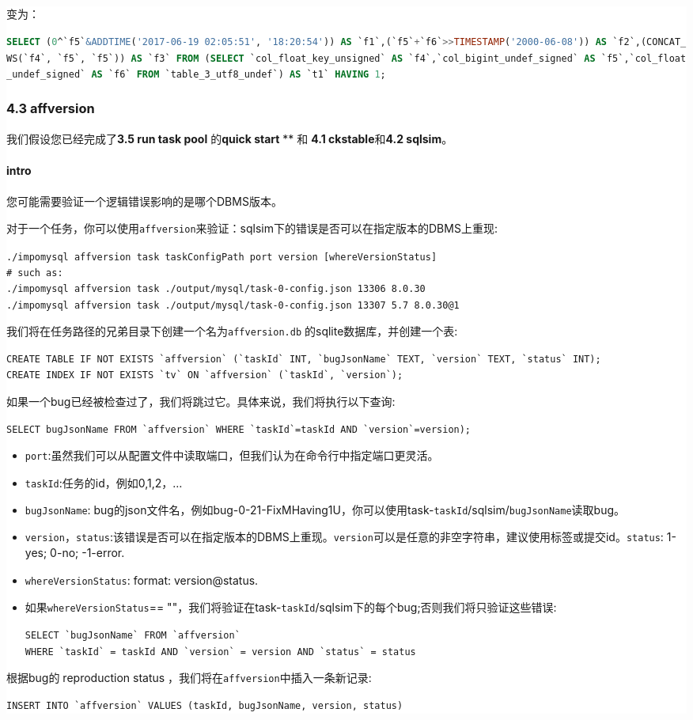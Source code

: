 变为：

```sql
SELECT (0^`f5`&ADDTIME('2017-06-19 02:05:51', '18:20:54')) AS `f1`,(`f5`+`f6`>>TIMESTAMP('2000-06-08')) AS `f2`,(CONCAT_WS(`f4`, `f5`, `f5`)) AS `f3` FROM (SELECT `col_float_key_unsigned` AS `f4`,`col_bigint_undef_signed` AS `f5`,`col_float_undef_signed` AS `f6` FROM `table_3_utf8_undef`) AS `t1` HAVING 1;
```

### 4.3 affversion

我们假设您已经完成了**3.5 run task pool** 的**quick start** ** 和 **4.1 ckstable**和**4.2 sqlsim**。
#### intro

您可能需要验证一个逻辑错误影响的是哪个DBMS版本。

对于一个任务，你可以使用`affversion`来验证：sqlsim下的错误是否可以在指定版本的DBMS上重现:

```shell
./impomysql affversion task taskConfigPath port version [whereVersionStatus]
# such as:
./impomysql affversion task ./output/mysql/task-0-config.json 13306 8.0.30
./impomysql affversion task ./output/mysql/task-0-config.json 13307 5.7 8.0.30@1
```

我们将在任务路径的兄弟目录下创建一个名为`affversion.db` 的sqlite数据库，并创建一个表:

```sqlite
CREATE TABLE IF NOT EXISTS `affversion` (`taskId` INT, `bugJsonName` TEXT, `version` TEXT, `status` INT);
CREATE INDEX IF NOT EXISTS `tv` ON `affversion` (`taskId`, `version`);
```

如果一个bug已经被检查过了，我们将跳过它。具体来说，我们将执行以下查询:

```sqlite
SELECT bugJsonName FROM `affversion` WHERE `taskId`=taskId AND `version`=version);
```

* `port`:虽然我们可以从配置文件中读取端口，但我们认为在命令行中指定端口更灵活。

* `taskId`:任务的id，例如0,1,2，…

* `bugJsonName`: bug的json文件名，例如bug-0-21-FixMHaving1U，你可以使用task-`taskId`/sqlsim/`bugJsonName`读取bug。

* `version`，`status`:该错误是否可以在指定版本的DBMS上重现。`version`可以是任意的非空字符串，建议使用标签或提交id。`status`: 1-yes; 0-no; -1-error.

* `whereVersionStatus`: format: version@status.

* 如果`whereVersionStatus`== ""，我们将验证在task-`taskId`/sqlsim下的每个bug;否则我们将只验证这些错误:
  
  ```sqlite
  SELECT `bugJsonName` FROM `affversion`
  WHERE `taskId` = taskId AND `version` = version AND `status` = status
  ```
根据bug的 reproduction status ，我们将在`affversion`中插入一条新记录:

```sqlite
INSERT INTO `affversion` VALUES (taskId, bugJsonName, version, status)
```

